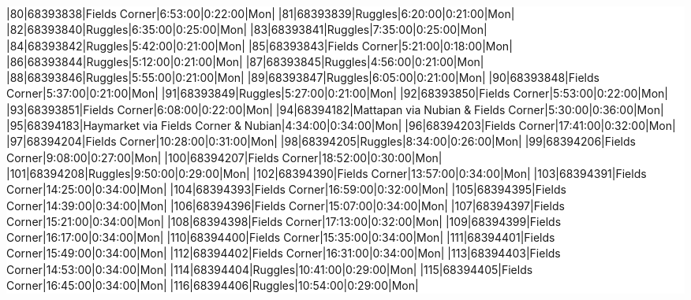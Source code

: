 |80|68393838|Fields Corner|6:53:00|0:22:00|Mon|
|81|68393839|Ruggles|6:20:00|0:21:00|Mon|
|82|68393840|Ruggles|6:35:00|0:25:00|Mon|
|83|68393841|Ruggles|7:35:00|0:25:00|Mon|
|84|68393842|Ruggles|5:42:00|0:21:00|Mon|
|85|68393843|Fields Corner|5:21:00|0:18:00|Mon|
|86|68393844|Ruggles|5:12:00|0:21:00|Mon|
|87|68393845|Ruggles|4:56:00|0:21:00|Mon|
|88|68393846|Ruggles|5:55:00|0:21:00|Mon|
|89|68393847|Ruggles|6:05:00|0:21:00|Mon|
|90|68393848|Fields Corner|5:37:00|0:21:00|Mon|
|91|68393849|Ruggles|5:27:00|0:21:00|Mon|
|92|68393850|Fields Corner|5:53:00|0:22:00|Mon|
|93|68393851|Fields Corner|6:08:00|0:22:00|Mon|
|94|68394182|Mattapan via Nubian & Fields Corner|5:30:00|0:36:00|Mon|
|95|68394183|Haymarket via Fields Corner & Nubian|4:34:00|0:34:00|Mon|
|96|68394203|Fields Corner|17:41:00|0:32:00|Mon|
|97|68394204|Fields Corner|10:28:00|0:31:00|Mon|
|98|68394205|Ruggles|8:34:00|0:26:00|Mon|
|99|68394206|Fields Corner|9:08:00|0:27:00|Mon|
|100|68394207|Fields Corner|18:52:00|0:30:00|Mon|
|101|68394208|Ruggles|9:50:00|0:29:00|Mon|
|102|68394390|Fields Corner|13:57:00|0:34:00|Mon|
|103|68394391|Fields Corner|14:25:00|0:34:00|Mon|
|104|68394393|Fields Corner|16:59:00|0:32:00|Mon|
|105|68394395|Fields Corner|14:39:00|0:34:00|Mon|
|106|68394396|Fields Corner|15:07:00|0:34:00|Mon|
|107|68394397|Fields Corner|15:21:00|0:34:00|Mon|
|108|68394398|Fields Corner|17:13:00|0:32:00|Mon|
|109|68394399|Fields Corner|16:17:00|0:34:00|Mon|
|110|68394400|Fields Corner|15:35:00|0:34:00|Mon|
|111|68394401|Fields Corner|15:49:00|0:34:00|Mon|
|112|68394402|Fields Corner|16:31:00|0:34:00|Mon|
|113|68394403|Fields Corner|14:53:00|0:34:00|Mon|
|114|68394404|Ruggles|10:41:00|0:29:00|Mon|
|115|68394405|Fields Corner|16:45:00|0:34:00|Mon|
|116|68394406|Ruggles|10:54:00|0:29:00|Mon|
